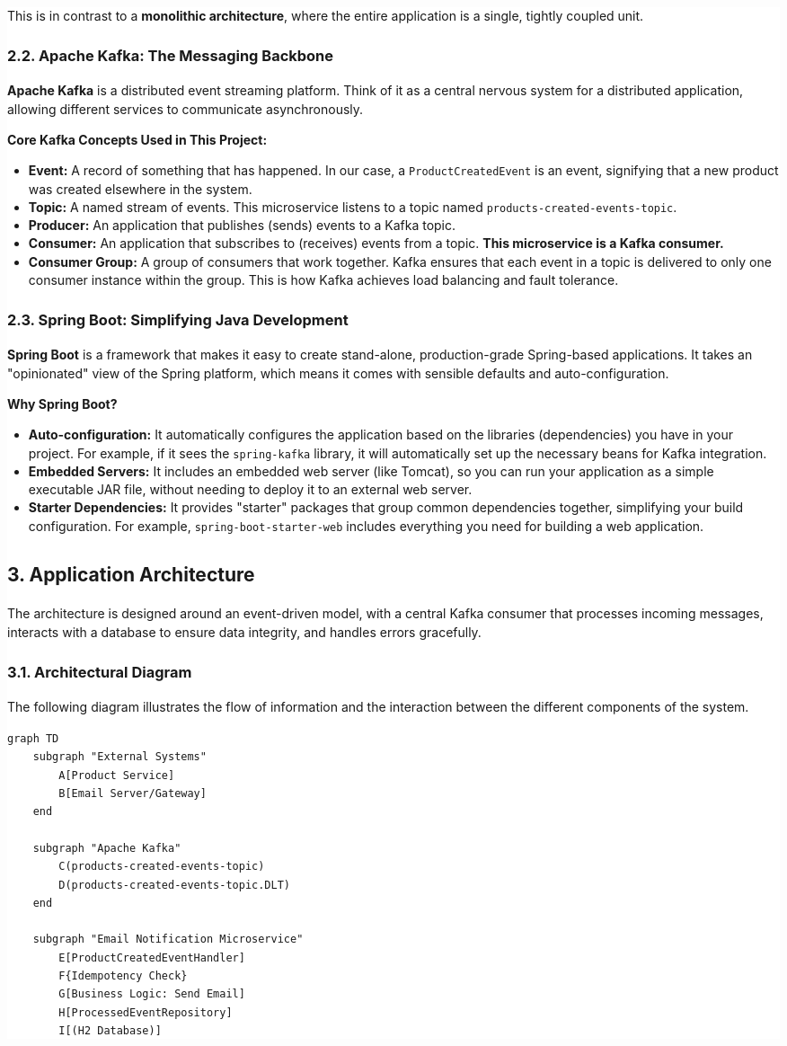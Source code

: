 This is in contrast to a **monolithic architecture**, where the entire application is a single, tightly coupled unit.

### 2.2. Apache Kafka: The Messaging Backbone

**Apache Kafka** is a distributed event streaming platform. Think of it as a central nervous system for a distributed application, allowing different services to communicate asynchronously.

**Core Kafka Concepts Used in This Project:**
- **Event:** A record of something that has happened. In our case, a `ProductCreatedEvent` is an event, signifying that a new product was created elsewhere in the system.
- **Topic:** A named stream of events. This microservice listens to a topic named `products-created-events-topic`.
- **Producer:** An application that publishes (sends) events to a Kafka topic.
- **Consumer:** An application that subscribes to (receives) events from a topic. **This microservice is a Kafka consumer.**
- **Consumer Group:** A group of consumers that work together. Kafka ensures that each event in a topic is delivered to only one consumer instance within the group. This is how Kafka achieves load balancing and fault tolerance.

### 2.3. Spring Boot: Simplifying Java Development

**Spring Boot** is a framework that makes it easy to create stand-alone, production-grade Spring-based applications. It takes an "opinionated" view of the Spring platform, which means it comes with sensible defaults and auto-configuration.

**Why Spring Boot?**
- **Auto-configuration:** It automatically configures the application based on the libraries (dependencies) you have in your project. For example, if it sees the `spring-kafka` library, it will automatically set up the necessary beans for Kafka integration.
- **Embedded Servers:** It includes an embedded web server (like Tomcat), so you can run your application as a simple executable JAR file, without needing to deploy it to an external web server.
- **Starter Dependencies:** It provides "starter" packages that group common dependencies together, simplifying your build configuration. For example, `spring-boot-starter-web` includes everything you need for building a web application.

## 3. Application Architecture

The architecture is designed around an event-driven model, with a central Kafka consumer that processes incoming messages, interacts with a database to ensure data integrity, and handles errors gracefully.

### 3.1. Architectural Diagram

The following diagram illustrates the flow of information and the interaction between the different components of the system.

```mermaid
graph TD
    subgraph "External Systems"
        A[Product Service]
        B[Email Server/Gateway]
    end

    subgraph "Apache Kafka"
        C(products-created-events-topic)
        D(products-created-events-topic.DLT)
    end

    subgraph "Email Notification Microservice"
        E[ProductCreatedEventHandler]
        F{Idempotency Check}
        G[Business Logic: Send Email]
        H[ProcessedEventRepository]
        I[(H2 Database)]
```